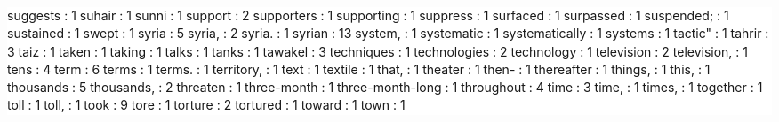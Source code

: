 suggests : 1
suhair : 1
sunni : 1
support : 2
supporters : 1
supporting : 1
suppress : 1
surfaced : 1
surpassed : 1
suspended; : 1
sustained : 1
swept : 1
syria : 5
syria, : 2
syria. : 1
syrian : 13
system, : 1
systematic : 1
systematically : 1
systems : 1
tactic" : 1
tahrir : 3
taiz : 1
taken : 1
taking : 1
talks : 1
tanks : 1
tawakel : 3
techniques : 1
technologies : 2
technology : 1
television : 2
television, : 1
tens : 4
term : 6
terms : 1
terms. : 1
territory, : 1
text : 1
textile : 1
that, : 1
theater : 1
then- : 1
thereafter : 1
things, : 1
this, : 1
thousands : 5
thousands, : 2
threaten : 1
three-month : 1
three-month-long : 1
throughout : 4
time : 3
time, : 1
times, : 1
together : 1
toll : 1
toll, : 1
took : 9
tore : 1
torture : 2
tortured : 1
toward : 1
town : 1